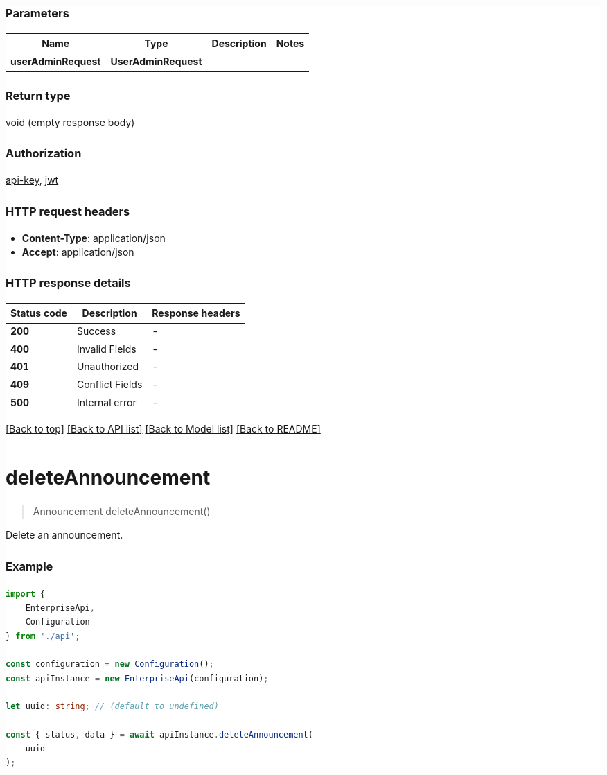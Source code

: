 
### Parameters

|Name | Type | Description  | Notes|
|------------- | ------------- | ------------- | -------------|
| **userAdminRequest** | **UserAdminRequest**|  | |


### Return type

void (empty response body)

### Authorization

[api-key](../README.md#api-key), [jwt](../README.md#jwt)

### HTTP request headers

 - **Content-Type**: application/json
 - **Accept**: application/json


### HTTP response details
| Status code | Description | Response headers |
|-------------|-------------|------------------|
|**200** | Success |  -  |
|**400** | Invalid Fields |  -  |
|**401** | Unauthorized |  -  |
|**409** | Conflict Fields |  -  |
|**500** | Internal error |  -  |

[[Back to top]](#) [[Back to API list]](../README.md#documentation-for-api-endpoints) [[Back to Model list]](../README.md#documentation-for-models) [[Back to README]](../README.md)

# **deleteAnnouncement**
> Announcement deleteAnnouncement()

Delete an announcement.

### Example

```typescript
import {
    EnterpriseApi,
    Configuration
} from './api';

const configuration = new Configuration();
const apiInstance = new EnterpriseApi(configuration);

let uuid: string; // (default to undefined)

const { status, data } = await apiInstance.deleteAnnouncement(
    uuid
);
```
